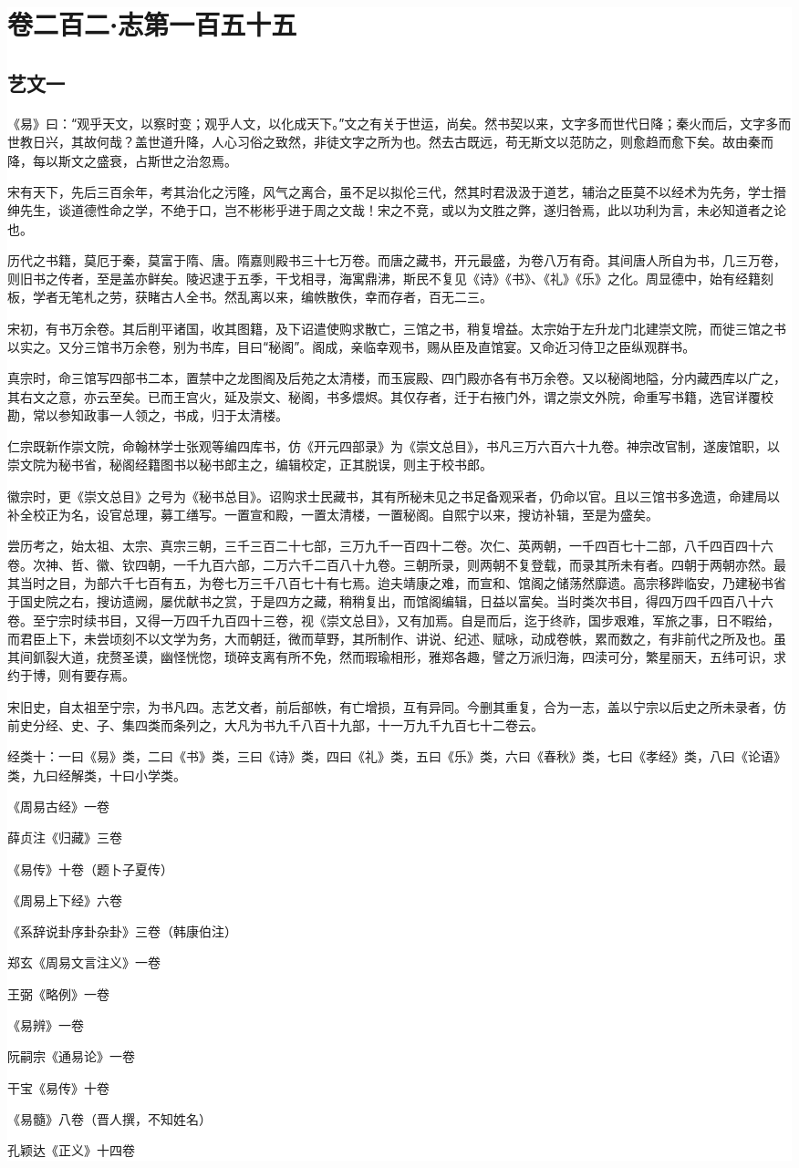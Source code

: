 # 卷二百二·志第一百五十五

## 艺文一

《易》曰：“观乎天文，以察时变；观乎人文，以化成天下。”文之有关于世运，尚矣。然书契以来，文字多而世代日降；秦火而后，文字多而世教日兴，其故何哉？盖世道升降，人心习俗之致然，非徒文字之所为也。然去古既远，苟无斯文以范防之，则愈趋而愈下矣。故由秦而降，每以斯文之盛衰，占斯世之治忽焉。

宋有天下，先后三百余年，考其治化之污隆，风气之离合，虽不足以拟伦三代，然其时君汲汲于道艺，辅治之臣莫不以经术为先务，学士搢绅先生，谈道德性命之学，不绝于口，岂不彬彬乎进于周之文哉！宋之不竞，或以为文胜之弊，遂归咎焉，此以功利为言，未必知道者之论也。

历代之书籍，莫厄于秦，莫富于隋、唐。隋嘉则殿书三十七万卷。而唐之藏书，开元最盛，为卷八万有奇。其间唐人所自为书，几三万卷，则旧书之传者，至是盖亦鲜矣。陵迟逮于五季，干戈相寻，海寓鼎沸，斯民不复见《诗》《书》、《礼》《乐》之化。周显德中，始有经籍刻板，学者无笔札之劳，获睹古人全书。然乱离以来，编帙散佚，幸而存者，百无二三。

宋初，有书万余卷。其后削平诸国，收其图籍，及下诏遣使购求散亡，三馆之书，稍复增益。太宗始于左升龙门北建崇文院，而徙三馆之书以实之。又分三馆书万余卷，别为书库，目曰“秘阁”。阁成，亲临幸观书，赐从臣及直馆宴。又命近习侍卫之臣纵观群书。

真宗时，命三馆写四部书二本，置禁中之龙图阁及后苑之太清楼，而玉宸殿、四门殿亦各有书万余卷。又以秘阁地隘，分内藏西库以广之，其右文之意，亦云至矣。已而王宫火，延及崇文、秘阁，书多煨烬。其仅存者，迁于右掖门外，谓之崇文外院，命重写书籍，选官详覆校勘，常以参知政事一人领之，书成，归于太清楼。

仁宗既新作崇文院，命翰林学士张观等编四库书，仿《开元四部录》为《崇文总目》，书凡三万六百六十九卷。神宗改官制，遂废馆职，以崇文院为秘书省，秘阁经籍图书以秘书郎主之，编辑校定，正其脱误，则主于校书郎。

徽宗时，更《崇文总目》之号为《秘书总目》。诏购求士民藏书，其有所秘未见之书足备观采者，仍命以官。且以三馆书多逸遗，命建局以补全校正为名，设官总理，募工缮写。一置宣和殿，一置太清楼，一置秘阁。自熙宁以来，搜访补辑，至是为盛矣。

尝历考之，始太祖、太宗、真宗三朝，三千三百二十七部，三万九千一百四十二卷。次仁、英两朝，一千四百七十二部，八千四百四十六卷。次神、哲、徽、钦四朝，一千九百六部，二万六千二百八十九卷。三朝所录，则两朝不复登载，而录其所未有者。四朝于两朝亦然。最其当时之目，为部六千七百有五，为卷七万三千八百七十有七焉。迨夫靖康之难，而宣和、馆阁之储荡然靡遗。高宗移跸临安，乃建秘书省于国史院之右，搜访遗阙，屡优献书之赏，于是四方之藏，稍稍复出，而馆阁编辑，日益以富矣。当时类次书目，得四万四千四百八十六卷。至宁宗时续书目，又得一万四千九百四十三卷，视《崇文总目》，又有加焉。自是而后，迄于终祚，国步艰难，军旅之事，日不暇给，而君臣上下，未尝顷刻不以文学为务，大而朝廷，微而草野，其所制作、讲说、纪述、赋咏，动成卷帙，累而数之，有非前代之所及也。虽其间釽裂大道，疣赘圣谟，幽怪恍惚，琐碎支离有所不免，然而瑕瑜相形，雅郑各趣，譬之万派归海，四渎可分，繁星丽天，五纬可识，求约于博，则有要存焉。

宋旧史，自太祖至宁宗，为书凡四。志艺文者，前后部帙，有亡增损，互有异同。今删其重复，合为一志，盖以宁宗以后史之所未录者，仿前史分经、史、子、集四类而条列之，大凡为书九千八百十九部，十一万九千九百七十二卷云。

经类十：一曰《易》类，二曰《书》类，三曰《诗》类，四曰《礼》类，五曰《乐》类，六曰《春秋》类，七曰《孝经》类，八曰《论语》类，九曰经解类，十曰小学类。

《周易古经》一卷

薛贞注《归藏》三卷

《易传》十卷（题卜子夏传）

《周易上下经》六卷

《系辞说卦序卦杂卦》三卷（韩康伯注）

郑玄《周易文言注义》一卷

王弼《略例》一卷

《易辨》一卷

阮嗣宗《通易论》一卷

干宝《易传》十卷

《易髓》八卷（晋人撰，不知姓名）

孔颖达《正义》十四卷
